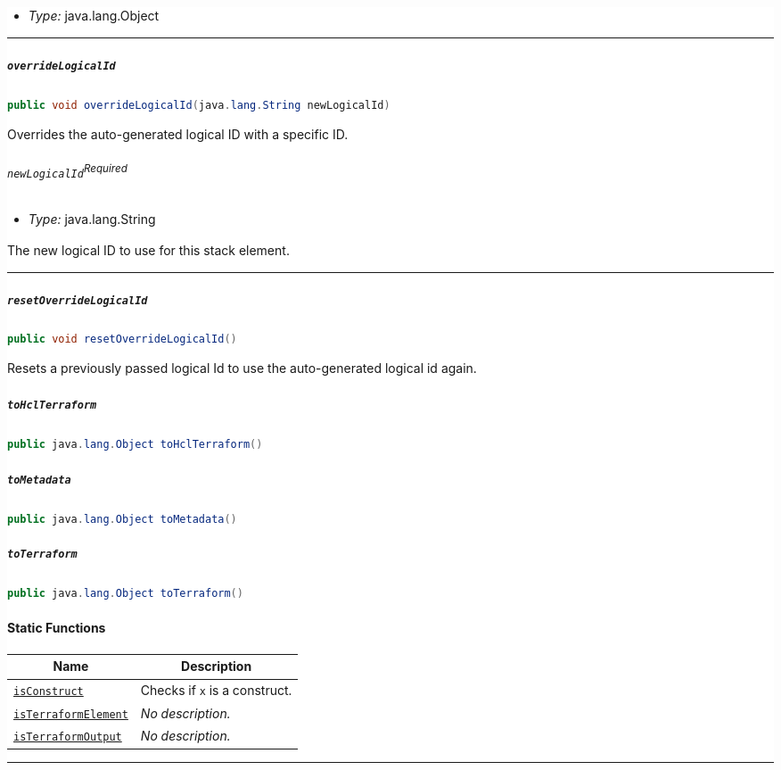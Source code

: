 - *Type:* java.lang.Object

---

##### `overrideLogicalId` <a name="overrideLogicalId" id="@cdktf/tf-module-stack.TFModuleOutput.overrideLogicalId"></a>

```java
public void overrideLogicalId(java.lang.String newLogicalId)
```

Overrides the auto-generated logical ID with a specific ID.

###### `newLogicalId`<sup>Required</sup> <a name="newLogicalId" id="@cdktf/tf-module-stack.TFModuleOutput.overrideLogicalId.parameter.newLogicalId"></a>

- *Type:* java.lang.String

The new logical ID to use for this stack element.

---

##### `resetOverrideLogicalId` <a name="resetOverrideLogicalId" id="@cdktf/tf-module-stack.TFModuleOutput.resetOverrideLogicalId"></a>

```java
public void resetOverrideLogicalId()
```

Resets a previously passed logical Id to use the auto-generated logical id again.

##### `toHclTerraform` <a name="toHclTerraform" id="@cdktf/tf-module-stack.TFModuleOutput.toHclTerraform"></a>

```java
public java.lang.Object toHclTerraform()
```

##### `toMetadata` <a name="toMetadata" id="@cdktf/tf-module-stack.TFModuleOutput.toMetadata"></a>

```java
public java.lang.Object toMetadata()
```

##### `toTerraform` <a name="toTerraform" id="@cdktf/tf-module-stack.TFModuleOutput.toTerraform"></a>

```java
public java.lang.Object toTerraform()
```

#### Static Functions <a name="Static Functions" id="Static Functions"></a>

| **Name** | **Description** |
| --- | --- |
| <code><a href="#@cdktf/tf-module-stack.TFModuleOutput.isConstruct">isConstruct</a></code> | Checks if `x` is a construct. |
| <code><a href="#@cdktf/tf-module-stack.TFModuleOutput.isTerraformElement">isTerraformElement</a></code> | *No description.* |
| <code><a href="#@cdktf/tf-module-stack.TFModuleOutput.isTerraformOutput">isTerraformOutput</a></code> | *No description.* |

---